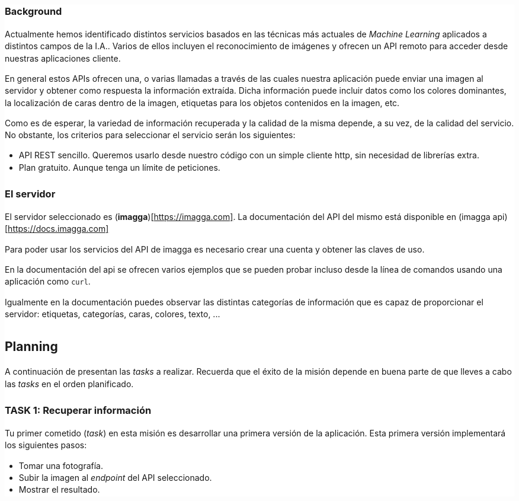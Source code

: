
### Background

Actualmente hemos identificado distintos servicios basados en las
técnicas más actuales de _Machine Learning_ aplicados a distintos
campos de la I.A.. Varios de ellos incluyen el reconocimiento de
imágenes y ofrecen un API remoto para acceder desde nuestras
aplicaciones cliente.

En general estos APIs ofrecen una, o varias llamadas a través de las
cuales nuestra aplicación puede enviar una imagen al servidor y
obtener como respuesta la información extraída. Dicha información
puede incluir datos como los colores dominantes, la localización de
caras dentro de la imagen, etiquetas para los objetos contenidos en la
imagen, etc.

Como es de esperar, la variedad de información recuperada y la calidad
de la misma depende, a su vez, de la calidad del servicio. No obstante,
los criterios para seleccionar el servicio serán los siguientes:

  * API REST sencillo. Queremos usarlo desde nuestro código con un
    simple cliente http, sin necesidad de librerías extra.
  * Plan gratuito. Aunque tenga un límite de peticiones.

### El servidor

El servidor seleccionado es (**imagga**)[https://imagga.com]. La
documentación del API del mismo está disponible en (imagga
api)[https://docs.imagga.com]

Para poder usar los servicios del API de imagga es necesario crear una
cuenta y obtener las claves de uso.

En la documentación del api se ofrecen varios ejemplos que se pueden
probar incluso desde la línea de comandos usando una aplicación como
`curl`.

Igualmente en la documentación puedes observar las distintas
categorías de información que es capaz de proporcionar el servidor:
etiquetas, categorías, caras, colores, texto, ...

## Planning

A continuación de presentan las _tasks_ a realizar. Recuerda que el
éxito de la misión depende en buena parte de que lleves a cabo las
_tasks_ en el orden planificado.


### TASK 1: Recuperar información

Tu primer cometido (_task_) en esta misión es desarrollar una primera
versión de la aplicación. Esta primera versión implementará los
siguientes pasos:

  * Tomar una fotografía.
  * Subir la imagen al _endpoint_ del API seleccionado.
  * Mostrar el resultado.
